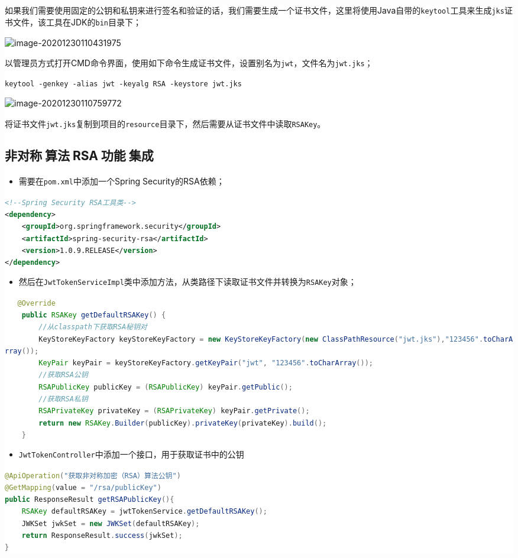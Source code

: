 如果我们需要使用固定的公钥和私钥来进行签名和验证的话，我们需要生成一个证书文件，这里将使用Java自带的`keytool`工具来生成`jks`证书文件，该工具在JDK的`bin`目录下；

![image-20201230110431975](/zbcn.github.io/assets/postImg/security/security-05nimbus-jose-jwt/image-20201230110431975.png)

以管理员方式打开CMD命令界面，使用如下命令生成证书文件，设置别名为`jwt`，文件名为`jwt.jks`；

```shell
keytool -genkey -alias jwt -keyalg RSA -keystore jwt.jks
```

![image-20201230110759772](/zbcn.github.io/assets/postImg/security/security-05nimbus-jose-jwt/image-20201230110759772.png)

将证书文件`jwt.jks`复制到项目的`resource`目录下，然后需要从证书文件中读取`RSAKey`。

## 非对称 算法 RSA 功能 集成

- 需要在`pom.xml`中添加一个Spring Security的RSA依赖；

```xml
<!--Spring Security RSA工具类-->
<dependency>
    <groupId>org.springframework.security</groupId>
    <artifactId>spring-security-rsa</artifactId>
    <version>1.0.9.RELEASE</version>
</dependency>
```

- 然后在`JwtTokenServiceImpl`类中添加方法，从类路径下读取证书文件并转换为`RSAKey`对象；

```java
   @Override
    public RSAKey getDefaultRSAKey() {
        //从classpath下获取RSA秘钥对
        KeyStoreKeyFactory keyStoreKeyFactory = new KeyStoreKeyFactory(new ClassPathResource("jwt.jks"),"123456".toCharArray());
        KeyPair keyPair = keyStoreKeyFactory.getKeyPair("jwt", "123456".toCharArray());
        //获取RSA公钥
        RSAPublicKey publicKey = (RSAPublicKey) keyPair.getPublic();
        //获取RSA私钥
        RSAPrivateKey privateKey = (RSAPrivateKey) keyPair.getPrivate();
        return new RSAKey.Builder(publicKey).privateKey(privateKey).build();
    }
```

- `JwtTokenController`中添加一个接口，用于获取证书中的公钥

```java
@ApiOperation("获取非对称加密（RSA）算法公钥")
@GetMapping(value = "/rsa/publicKey")
public ResponseResult getRSAPublicKey(){
    RSAKey defaultRSAKey = jwtTokenService.getDefaultRSAKey();
    JWKSet jwkSet = new JWKSet(defaultRSAKey);
    return ResponseResult.success(jwkSet);
}
```
